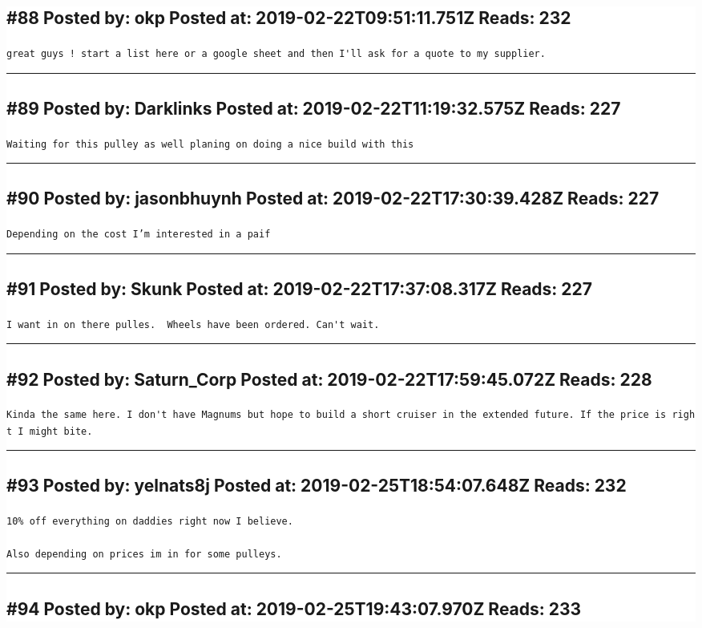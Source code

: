 ## \#88 Posted by: okp Posted at: 2019-02-22T09:51:11.751Z Reads: 232

```
great guys ! start a list here or a google sheet and then I'll ask for a quote to my supplier.
```

---
## \#89 Posted by: Darklinks Posted at: 2019-02-22T11:19:32.575Z Reads: 227

```
Waiting for this pulley as well planing on doing a nice build with this
```

---
## \#90 Posted by: jasonbhuynh Posted at: 2019-02-22T17:30:39.428Z Reads: 227

```
Depending on the cost I’m interested in a paif
```

---
## \#91 Posted by: Skunk Posted at: 2019-02-22T17:37:08.317Z Reads: 227

```
I want in on there pulles.  Wheels have been ordered. Can't wait.
```

---
## \#92 Posted by: Saturn_Corp Posted at: 2019-02-22T17:59:45.072Z Reads: 228

```
Kinda the same here. I don't have Magnums but hope to build a short cruiser in the extended future. If the price is right I might bite.
```

---
## \#93 Posted by: yelnats8j Posted at: 2019-02-25T18:54:07.648Z Reads: 232

```
10% off everything on daddies right now I believe.

Also depending on prices im in for some pulleys.
```

---
## \#94 Posted by: okp Posted at: 2019-02-25T19:43:07.970Z Reads: 233
